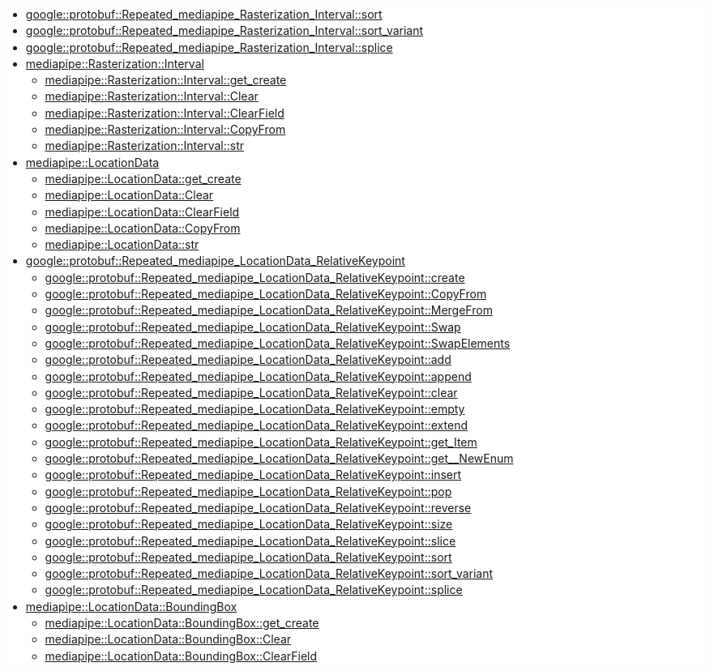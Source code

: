   - [google::protobuf::Repeated_mediapipe_Rasterization_Interval::sort](#googleprotobufrepeated_mediapipe_rasterization_intervalsort)
  - [google::protobuf::Repeated_mediapipe_Rasterization_Interval::sort_variant](#googleprotobufrepeated_mediapipe_rasterization_intervalsort_variant)
  - [google::protobuf::Repeated_mediapipe_Rasterization_Interval::splice](#googleprotobufrepeated_mediapipe_rasterization_intervalsplice)
- [mediapipe::Rasterization::Interval](#mediapiperasterizationinterval)
  - [mediapipe::Rasterization::Interval::get_create](#mediapiperasterizationintervalget_create)
  - [mediapipe::Rasterization::Interval::Clear](#mediapiperasterizationintervalclear)
  - [mediapipe::Rasterization::Interval::ClearField](#mediapiperasterizationintervalclearfield)
  - [mediapipe::Rasterization::Interval::CopyFrom](#mediapiperasterizationintervalcopyfrom)
  - [mediapipe::Rasterization::Interval::str](#mediapiperasterizationintervalstr)
- [mediapipe::LocationData](#mediapipelocationdata)
  - [mediapipe::LocationData::get_create](#mediapipelocationdataget_create)
  - [mediapipe::LocationData::Clear](#mediapipelocationdataclear)
  - [mediapipe::LocationData::ClearField](#mediapipelocationdataclearfield)
  - [mediapipe::LocationData::CopyFrom](#mediapipelocationdatacopyfrom)
  - [mediapipe::LocationData::str](#mediapipelocationdatastr)
- [google::protobuf::Repeated_mediapipe_LocationData_RelativeKeypoint](#googleprotobufrepeated_mediapipe_locationdata_relativekeypoint)
  - [google::protobuf::Repeated_mediapipe_LocationData_RelativeKeypoint::create](#googleprotobufrepeated_mediapipe_locationdata_relativekeypointcreate)
  - [google::protobuf::Repeated_mediapipe_LocationData_RelativeKeypoint::CopyFrom](#googleprotobufrepeated_mediapipe_locationdata_relativekeypointcopyfrom)
  - [google::protobuf::Repeated_mediapipe_LocationData_RelativeKeypoint::MergeFrom](#googleprotobufrepeated_mediapipe_locationdata_relativekeypointmergefrom)
  - [google::protobuf::Repeated_mediapipe_LocationData_RelativeKeypoint::Swap](#googleprotobufrepeated_mediapipe_locationdata_relativekeypointswap)
  - [google::protobuf::Repeated_mediapipe_LocationData_RelativeKeypoint::SwapElements](#googleprotobufrepeated_mediapipe_locationdata_relativekeypointswapelements)
  - [google::protobuf::Repeated_mediapipe_LocationData_RelativeKeypoint::add](#googleprotobufrepeated_mediapipe_locationdata_relativekeypointadd)
  - [google::protobuf::Repeated_mediapipe_LocationData_RelativeKeypoint::append](#googleprotobufrepeated_mediapipe_locationdata_relativekeypointappend)
  - [google::protobuf::Repeated_mediapipe_LocationData_RelativeKeypoint::clear](#googleprotobufrepeated_mediapipe_locationdata_relativekeypointclear)
  - [google::protobuf::Repeated_mediapipe_LocationData_RelativeKeypoint::empty](#googleprotobufrepeated_mediapipe_locationdata_relativekeypointempty)
  - [google::protobuf::Repeated_mediapipe_LocationData_RelativeKeypoint::extend](#googleprotobufrepeated_mediapipe_locationdata_relativekeypointextend)
  - [google::protobuf::Repeated_mediapipe_LocationData_RelativeKeypoint::get_Item](#googleprotobufrepeated_mediapipe_locationdata_relativekeypointget_item)
  - [google::protobuf::Repeated_mediapipe_LocationData_RelativeKeypoint::get__NewEnum](#googleprotobufrepeated_mediapipe_locationdata_relativekeypointget__newenum)
  - [google::protobuf::Repeated_mediapipe_LocationData_RelativeKeypoint::insert](#googleprotobufrepeated_mediapipe_locationdata_relativekeypointinsert)
  - [google::protobuf::Repeated_mediapipe_LocationData_RelativeKeypoint::pop](#googleprotobufrepeated_mediapipe_locationdata_relativekeypointpop)
  - [google::protobuf::Repeated_mediapipe_LocationData_RelativeKeypoint::reverse](#googleprotobufrepeated_mediapipe_locationdata_relativekeypointreverse)
  - [google::protobuf::Repeated_mediapipe_LocationData_RelativeKeypoint::size](#googleprotobufrepeated_mediapipe_locationdata_relativekeypointsize)
  - [google::protobuf::Repeated_mediapipe_LocationData_RelativeKeypoint::slice](#googleprotobufrepeated_mediapipe_locationdata_relativekeypointslice)
  - [google::protobuf::Repeated_mediapipe_LocationData_RelativeKeypoint::sort](#googleprotobufrepeated_mediapipe_locationdata_relativekeypointsort)
  - [google::protobuf::Repeated_mediapipe_LocationData_RelativeKeypoint::sort_variant](#googleprotobufrepeated_mediapipe_locationdata_relativekeypointsort_variant)
  - [google::protobuf::Repeated_mediapipe_LocationData_RelativeKeypoint::splice](#googleprotobufrepeated_mediapipe_locationdata_relativekeypointsplice)
- [mediapipe::LocationData::BoundingBox](#mediapipelocationdataboundingbox)
  - [mediapipe::LocationData::BoundingBox::get_create](#mediapipelocationdataboundingboxget_create)
  - [mediapipe::LocationData::BoundingBox::Clear](#mediapipelocationdataboundingboxclear)
  - [mediapipe::LocationData::BoundingBox::ClearField](#mediapipelocationdataboundingboxclearfield)